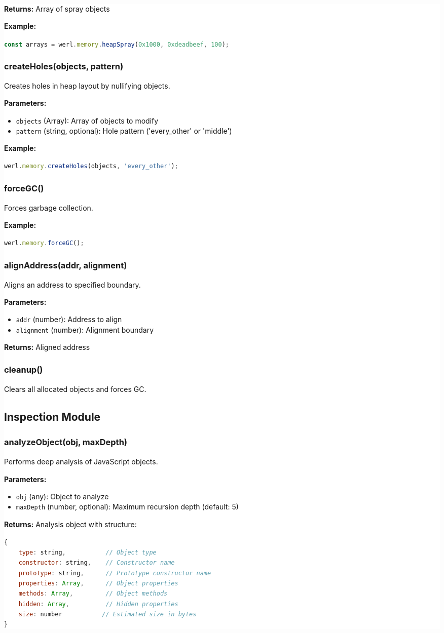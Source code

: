**Returns:** Array of spray objects

**Example:**
```javascript
const arrays = werl.memory.heapSpray(0x1000, 0xdeadbeef, 100);
```

### createHoles(objects, pattern)
Creates holes in heap layout by nullifying objects.

**Parameters:**
- `objects` (Array): Array of objects to modify
- `pattern` (string, optional): Hole pattern ('every_other' or 'middle')

**Example:**
```javascript
werl.memory.createHoles(objects, 'every_other');
```

### forceGC()
Forces garbage collection.

**Example:**
```javascript
werl.memory.forceGC();
```

### alignAddress(addr, alignment)
Aligns an address to specified boundary.

**Parameters:**
- `addr` (number): Address to align
- `alignment` (number): Alignment boundary

**Returns:** Aligned address

### cleanup()
Clears all allocated objects and forces GC.

## Inspection Module

### analyzeObject(obj, maxDepth)
Performs deep analysis of JavaScript objects.

**Parameters:**
- `obj` (any): Object to analyze
- `maxDepth` (number, optional): Maximum recursion depth (default: 5)

**Returns:** Analysis object with structure:
```javascript
{
    type: string,           // Object type
    constructor: string,    // Constructor name
    prototype: string,      // Prototype constructor name
    properties: Array,      // Object properties
    methods: Array,         // Object methods
    hidden: Array,          // Hidden properties
    size: number           // Estimated size in bytes
}
```
